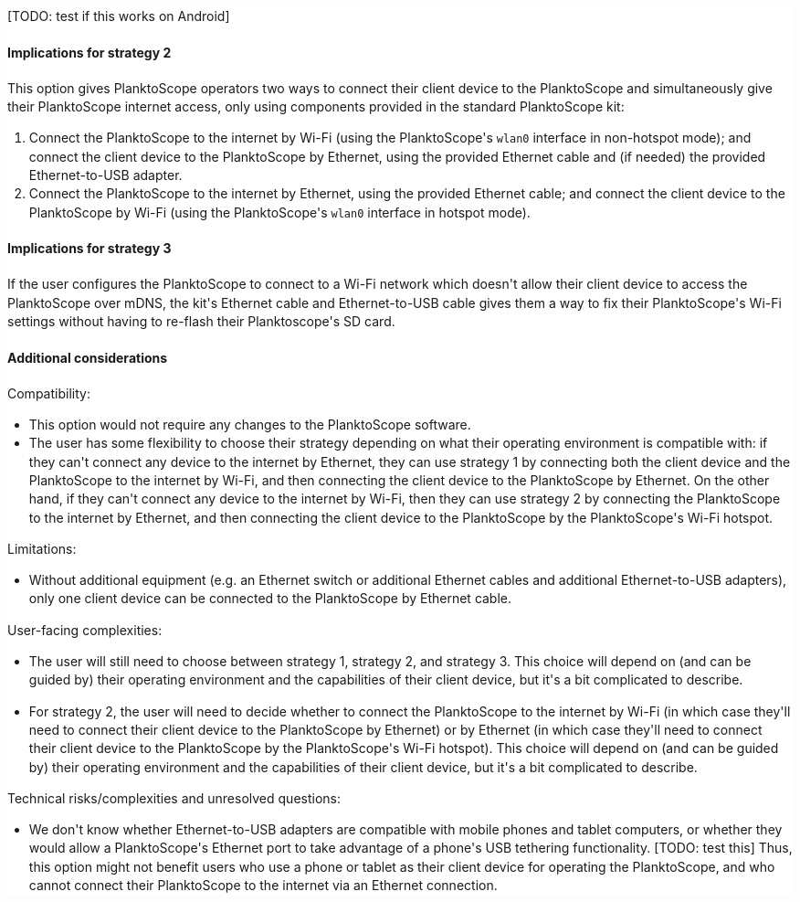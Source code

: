 [TODO: test if this works on Android]

#### Implications for strategy 2

This option gives PlanktoScope operators two ways to connect their client device to the PlanktoScope and simultaneously give their PlanktoScope internet access, only using components provided in the standard PlanktoScope kit:

1. Connect the PlanktoScope to the internet by Wi-Fi (using the PlanktoScope's `wlan0` interface in non-hotspot mode); and connect the client device to the PlanktoScope by Ethernet, using the provided Ethernet cable and (if needed) the provided Ethernet-to-USB adapter.
2. Connect the PlanktoScope to the internet by Ethernet, using the provided Ethernet cable; and connect the client device to the PlanktoScope by Wi-Fi (using the PlanktoScope's `wlan0` interface in hotspot mode).

#### Implications for strategy 3

If the user configures the PlanktoScope to connect to a Wi-Fi network which doesn't allow their client device to access the PlanktoScope over mDNS, the kit's Ethernet cable and Ethernet-to-USB cable gives them a way to fix their PlanktoScope's Wi-Fi settings without having to re-flash their Planktoscope's SD card.

#### Additional considerations

Compatibility:

- This option would not require any changes to the PlanktoScope software.
- The user has some flexibility to choose their strategy depending on what their operating environment is compatible with: if they can't connect any device to the internet by Ethernet, they can use strategy 1 by connecting both the client device and the PlanktoScope to the internet by Wi-Fi, and then connecting the client device to the PlanktoScope by Ethernet.
  On the other hand, if they can't connect any device to the internet by Wi-Fi, then they can use strategy 2 by connecting the PlanktoScope to the internet by Ethernet, and then connecting the client device to the PlanktoScope by the PlanktoScope's Wi-Fi hotspot.

Limitations:

- Without additional equipment (e.g. an Ethernet switch or additional Ethernet cables and additional Ethernet-to-USB adapters), only one client device can be connected to the PlanktoScope by Ethernet cable.

User-facing complexities:

- The user will still need to choose between strategy 1, strategy 2, and strategy 3.
  This choice will depend on (and can be guided by) their operating environment and the capabilities of their client device, but it's a bit complicated to describe.

- For strategy 2, the user will need to decide whether to connect the PlanktoScope to the internet by Wi-Fi (in which case they'll need to connect their client device to the PlanktoScope by Ethernet) or by Ethernet (in which case they'll need to connect their client device to the PlanktoScope by the PlanktoScope's Wi-Fi hotspot).
  This choice will depend on (and can be guided by) their operating environment and the capabilities of their client device, but it's a bit complicated to describe.

Technical risks/complexities and unresolved questions:

- We don't know whether Ethernet-to-USB adapters are compatible with mobile phones and tablet computers, or whether they would allow a PlanktoScope's Ethernet port to take advantage of a phone's USB tethering functionality. [TODO: test this]
  Thus, this option might not benefit users who use a phone or tablet as their client device for operating the PlanktoScope, and who cannot connect their PlanktoScope to the internet via an Ethernet connection.
